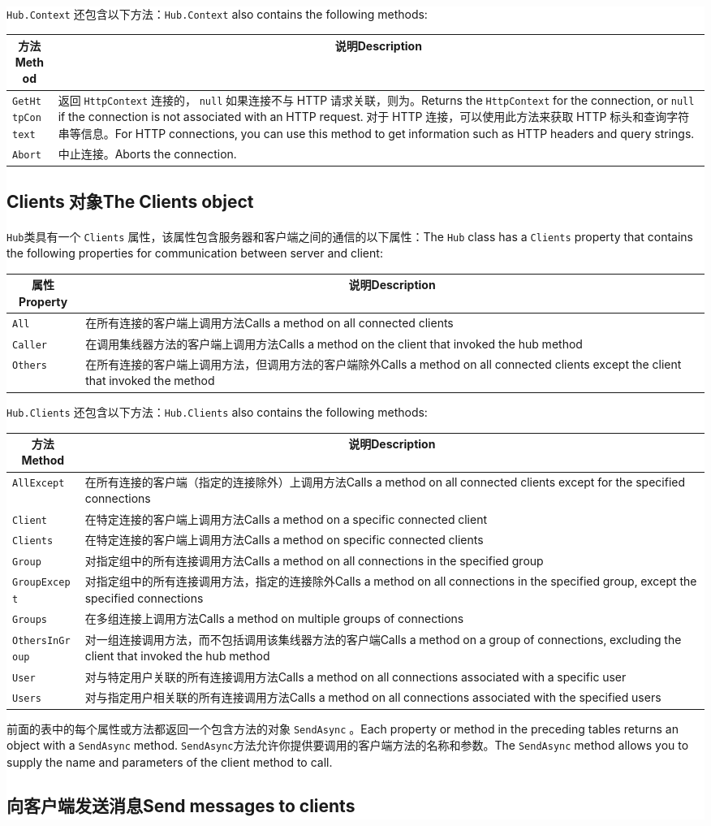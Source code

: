 <span data-ttu-id="9c9bb-139">`Hub.Context` 还包含以下方法：</span><span class="sxs-lookup"><span data-stu-id="9c9bb-139">`Hub.Context` also contains the following methods:</span></span>

| <span data-ttu-id="9c9bb-140">方法</span><span class="sxs-lookup"><span data-stu-id="9c9bb-140">Method</span></span> | <span data-ttu-id="9c9bb-141">说明</span><span class="sxs-lookup"><span data-stu-id="9c9bb-141">Description</span></span> |
| ------ | ----------- |
| `GetHttpContext` | <span data-ttu-id="9c9bb-142">返回 `HttpContext` 连接的， `null` 如果连接不与 HTTP 请求关联，则为。</span><span class="sxs-lookup"><span data-stu-id="9c9bb-142">Returns the `HttpContext` for the connection, or `null` if the connection is not associated with an HTTP request.</span></span> <span data-ttu-id="9c9bb-143">对于 HTTP 连接，可以使用此方法来获取 HTTP 标头和查询字符串等信息。</span><span class="sxs-lookup"><span data-stu-id="9c9bb-143">For HTTP connections, you can use this method to get information such as HTTP headers and query strings.</span></span> |
| `Abort` | <span data-ttu-id="9c9bb-144">中止连接。</span><span class="sxs-lookup"><span data-stu-id="9c9bb-144">Aborts the connection.</span></span> |

## <a name="the-clients-object"></a><span data-ttu-id="9c9bb-145">Clients 对象</span><span class="sxs-lookup"><span data-stu-id="9c9bb-145">The Clients object</span></span>

<span data-ttu-id="9c9bb-146">`Hub`类具有一个 `Clients` 属性，该属性包含服务器和客户端之间的通信的以下属性：</span><span class="sxs-lookup"><span data-stu-id="9c9bb-146">The `Hub` class has a `Clients` property that contains the following properties for communication between server and client:</span></span>

| <span data-ttu-id="9c9bb-147">属性</span><span class="sxs-lookup"><span data-stu-id="9c9bb-147">Property</span></span> | <span data-ttu-id="9c9bb-148">说明</span><span class="sxs-lookup"><span data-stu-id="9c9bb-148">Description</span></span> |
| ------ | ----------- |
| `All` | <span data-ttu-id="9c9bb-149">在所有连接的客户端上调用方法</span><span class="sxs-lookup"><span data-stu-id="9c9bb-149">Calls a method on all connected clients</span></span> |
| `Caller` | <span data-ttu-id="9c9bb-150">在调用集线器方法的客户端上调用方法</span><span class="sxs-lookup"><span data-stu-id="9c9bb-150">Calls a method on the client that invoked the hub method</span></span> |
| `Others` | <span data-ttu-id="9c9bb-151">在所有连接的客户端上调用方法，但调用方法的客户端除外</span><span class="sxs-lookup"><span data-stu-id="9c9bb-151">Calls a method on all connected clients except the client that invoked the method</span></span> |

<span data-ttu-id="9c9bb-152">`Hub.Clients` 还包含以下方法：</span><span class="sxs-lookup"><span data-stu-id="9c9bb-152">`Hub.Clients` also contains the following methods:</span></span>

| <span data-ttu-id="9c9bb-153">方法</span><span class="sxs-lookup"><span data-stu-id="9c9bb-153">Method</span></span> | <span data-ttu-id="9c9bb-154">说明</span><span class="sxs-lookup"><span data-stu-id="9c9bb-154">Description</span></span> |
| ------ | ----------- |
| `AllExcept` | <span data-ttu-id="9c9bb-155">在所有连接的客户端（指定的连接除外）上调用方法</span><span class="sxs-lookup"><span data-stu-id="9c9bb-155">Calls a method on all connected clients except for the specified connections</span></span> |
| `Client` | <span data-ttu-id="9c9bb-156">在特定连接的客户端上调用方法</span><span class="sxs-lookup"><span data-stu-id="9c9bb-156">Calls a method on a specific connected client</span></span> |
| `Clients` | <span data-ttu-id="9c9bb-157">在特定连接的客户端上调用方法</span><span class="sxs-lookup"><span data-stu-id="9c9bb-157">Calls a method on specific connected clients</span></span> |
| `Group` | <span data-ttu-id="9c9bb-158">对指定组中的所有连接调用方法</span><span class="sxs-lookup"><span data-stu-id="9c9bb-158">Calls a method on all connections in the specified group</span></span>  |
| `GroupExcept` | <span data-ttu-id="9c9bb-159">对指定组中的所有连接调用方法，指定的连接除外</span><span class="sxs-lookup"><span data-stu-id="9c9bb-159">Calls a method on all connections in the specified group, except the specified connections</span></span> |
| `Groups` | <span data-ttu-id="9c9bb-160">在多组连接上调用方法</span><span class="sxs-lookup"><span data-stu-id="9c9bb-160">Calls a method on multiple groups of connections</span></span>  |
| `OthersInGroup` | <span data-ttu-id="9c9bb-161">对一组连接调用方法，而不包括调用该集线器方法的客户端</span><span class="sxs-lookup"><span data-stu-id="9c9bb-161">Calls a method on a group of connections, excluding the client that invoked the hub method</span></span>  |
| `User` | <span data-ttu-id="9c9bb-162">对与特定用户关联的所有连接调用方法</span><span class="sxs-lookup"><span data-stu-id="9c9bb-162">Calls a method on all connections associated with a specific user</span></span> |
| `Users` | <span data-ttu-id="9c9bb-163">对与指定用户相关联的所有连接调用方法</span><span class="sxs-lookup"><span data-stu-id="9c9bb-163">Calls a method on all connections associated with the specified users</span></span> |

<span data-ttu-id="9c9bb-164">前面的表中的每个属性或方法都返回一个包含方法的对象 `SendAsync` 。</span><span class="sxs-lookup"><span data-stu-id="9c9bb-164">Each property or method in the preceding tables returns an object with a `SendAsync` method.</span></span> <span data-ttu-id="9c9bb-165">`SendAsync`方法允许你提供要调用的客户端方法的名称和参数。</span><span class="sxs-lookup"><span data-stu-id="9c9bb-165">The `SendAsync` method allows you to supply the name and parameters of the client method to call.</span></span>

## <a name="send-messages-to-clients"></a><span data-ttu-id="9c9bb-166">向客户端发送消息</span><span class="sxs-lookup"><span data-stu-id="9c9bb-166">Send messages to clients</span></span>
